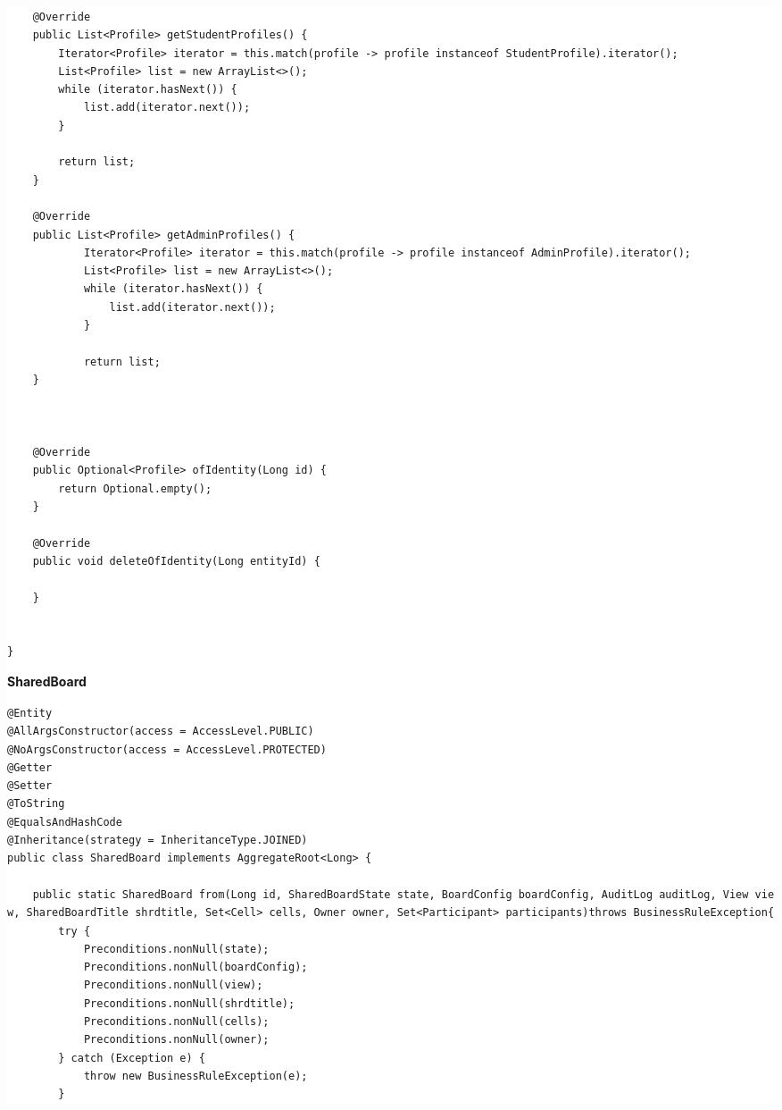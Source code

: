     
        @Override
        public List<Profile> getStudentProfiles() {
            Iterator<Profile> iterator = this.match(profile -> profile instanceof StudentProfile).iterator();
            List<Profile> list = new ArrayList<>();
            while (iterator.hasNext()) {
                list.add(iterator.next());
            }
    
            return list;
        }
    
        @Override
        public List<Profile> getAdminProfiles() {
                Iterator<Profile> iterator = this.match(profile -> profile instanceof AdminProfile).iterator();
                List<Profile> list = new ArrayList<>();
                while (iterator.hasNext()) {
                    list.add(iterator.next());
                }
    
                return list;
        }
    
    
    
        @Override
        public Optional<Profile> ofIdentity(Long id) {
            return Optional.empty();
        }
    
        @Override
        public void deleteOfIdentity(Long entityId) {
    
        }


    }

**SharedBoard**

    @Entity
    @AllArgsConstructor(access = AccessLevel.PUBLIC)
    @NoArgsConstructor(access = AccessLevel.PROTECTED)
    @Getter
    @Setter
    @ToString
    @EqualsAndHashCode
    @Inheritance(strategy = InheritanceType.JOINED)
    public class SharedBoard implements AggregateRoot<Long> {

        public static SharedBoard from(Long id, SharedBoardState state, BoardConfig boardConfig, AuditLog auditLog, View view, SharedBoardTitle shrdtitle, Set<Cell> cells, Owner owner, Set<Participant> participants)throws BusinessRuleException{
            try {
                Preconditions.nonNull(state);
                Preconditions.nonNull(boardConfig);
                Preconditions.nonNull(view);
                Preconditions.nonNull(shrdtitle);
                Preconditions.nonNull(cells);
                Preconditions.nonNull(owner);
            } catch (Exception e) {
                throw new BusinessRuleException(e);
            }
    
